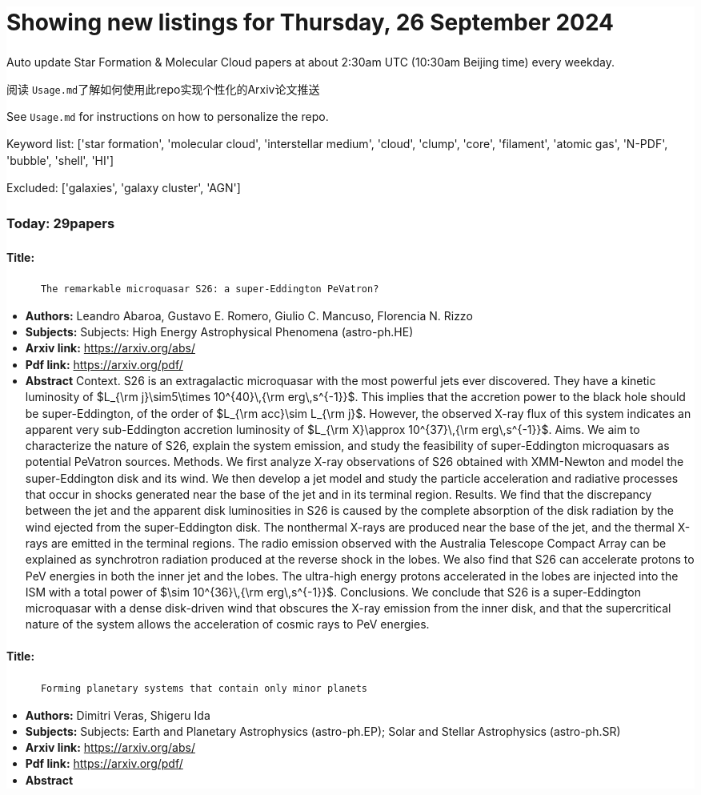 # Showing new listings for Thursday, 26 September 2024
Auto update Star Formation & Molecular Cloud papers at about 2:30am UTC (10:30am Beijing time) every weekday.


阅读 `Usage.md`了解如何使用此repo实现个性化的Arxiv论文推送

See `Usage.md` for instructions on how to personalize the repo. 


Keyword list: ['star formation', 'molecular cloud', 'interstellar medium', 'cloud', 'clump', 'core', 'filament', 'atomic gas', 'N-PDF', 'bubble', 'shell', 'HI']


Excluded: ['galaxies', 'galaxy cluster', 'AGN']


### Today: 29papers 
#### Title:
          The remarkable microquasar S26: a super-Eddington PeVatron?
 - **Authors:** Leandro Abaroa, Gustavo E. Romero, Giulio C. Mancuso, Florencia N. Rizzo
 - **Subjects:** Subjects:
High Energy Astrophysical Phenomena (astro-ph.HE)
 - **Arxiv link:** https://arxiv.org/abs/
 - **Pdf link:** https://arxiv.org/pdf/
 - **Abstract**
 Context. S26 is an extragalactic microquasar with the most powerful jets ever discovered. They have a kinetic luminosity of $L_{\rm j}\sim5\times 10^{40}\,{\rm erg\,s^{-1}}$. This implies that the accretion power to the black hole should be super-Eddington, of the order of $L_{\rm acc}\sim L_{\rm j}$. However, the observed X-ray flux of this system indicates an apparent very sub-Eddington accretion luminosity of $L_{\rm X}\approx 10^{37}\,{\rm erg\,s^{-1}}$. Aims. We aim to characterize the nature of S26, explain the system emission, and study the feasibility of super-Eddington microquasars as potential PeVatron sources. Methods. We first analyze X-ray observations of S26 obtained with XMM-Newton and model the super-Eddington disk and its wind. We then develop a jet model and study the particle acceleration and radiative processes that occur in shocks generated near the base of the jet and in its terminal region. Results. We find that the discrepancy between the jet and the apparent disk luminosities in S26 is caused by the complete absorption of the disk radiation by the wind ejected from the super-Eddington disk. The nonthermal X-rays are produced near the base of the jet, and the thermal X-rays are emitted in the terminal regions. The radio emission observed with the Australia Telescope Compact Array can be explained as synchrotron radiation produced at the reverse shock in the lobes. We also find that S26 can accelerate protons to PeV energies in both the inner jet and the lobes. The ultra-high energy protons accelerated in the lobes are injected into the ISM with a total power of $\sim 10^{36}\,{\rm erg\,s^{-1}}$. Conclusions. We conclude that S26 is a super-Eddington microquasar with a dense disk-driven wind that obscures the X-ray emission from the inner disk, and that the supercritical nature of the system allows the acceleration of cosmic rays to PeV energies.
#### Title:
          Forming planetary systems that contain only minor planets
 - **Authors:** Dimitri Veras, Shigeru Ida
 - **Subjects:** Subjects:
Earth and Planetary Astrophysics (astro-ph.EP); Solar and Stellar Astrophysics (astro-ph.SR)
 - **Arxiv link:** https://arxiv.org/abs/
 - **Pdf link:** https://arxiv.org/pdf/
 - **Abstract**